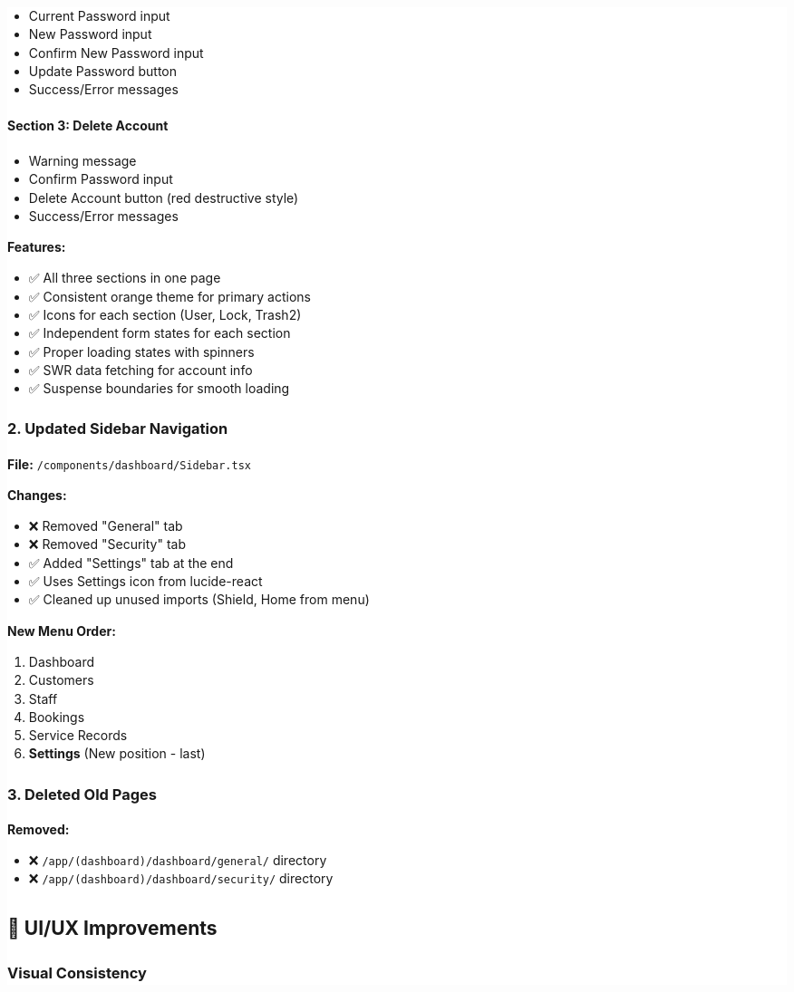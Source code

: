 - Current Password input
- New Password input
- Confirm New Password input
- Update Password button
- Success/Error messages

#### Section 3: Delete Account

- Warning message
- Confirm Password input
- Delete Account button (red destructive style)
- Success/Error messages

**Features:**

- ✅ All three sections in one page
- ✅ Consistent orange theme for primary actions
- ✅ Icons for each section (User, Lock, Trash2)
- ✅ Independent form states for each section
- ✅ Proper loading states with spinners
- ✅ SWR data fetching for account info
- ✅ Suspense boundaries for smooth loading

### 2. Updated Sidebar Navigation

**File:** `/components/dashboard/Sidebar.tsx`

**Changes:**

- ❌ Removed "General" tab
- ❌ Removed "Security" tab
- ✅ Added "Settings" tab at the end
- ✅ Uses Settings icon from lucide-react
- ✅ Cleaned up unused imports (Shield, Home from menu)

**New Menu Order:**

1. Dashboard
2. Customers
3. Staff
4. Bookings
5. Service Records
6. **Settings** (New position - last)

### 3. Deleted Old Pages

**Removed:**

- ❌ `/app/(dashboard)/dashboard/general/` directory
- ❌ `/app/(dashboard)/dashboard/security/` directory

## 🎨 UI/UX Improvements

### Visual Consistency

